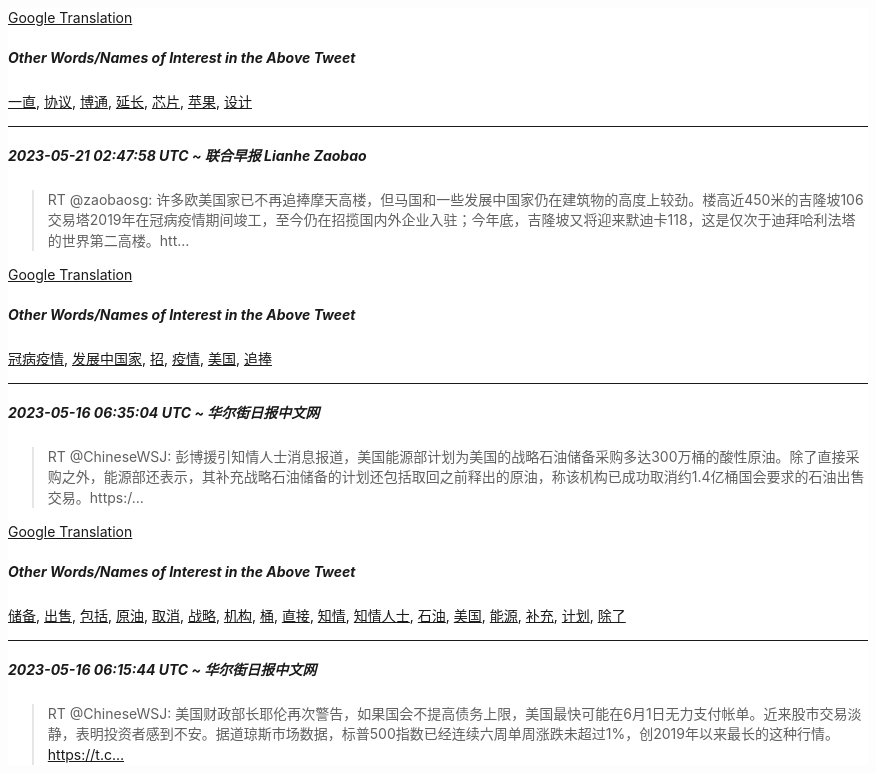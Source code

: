 [Google Translation](https://translate.google.com/?hi=en&tab=TT&sl=zh-CN&tl=en&op=translate&text=RT+%40ChineseWSJ%3A+%E8%8B%B9%E6%9E%9C%E5%85%AC%E5%8F%B8%E8%A1%A8%E7%A4%BA%EF%BC%8C%E5%B7%B2%E4%B8%8E%E5%8D%9A%E9%80%9A%E8%BE%BE%E6%88%90%E4%BA%86%E4%B8%80%E9%A1%B9%E4%B8%BA%E6%9C%9F%E6%95%B0%E5%B9%B4%E3%80%81%E6%80%BB%E5%80%BC%E6%95%B0%E4%BB%A5%E5%8D%81%E4%BA%BF%E7%BE%8E%E5%85%83%E8%AE%A1%E7%9A%84%E4%BA%A4%E6%98%93%EF%BC%8C%E4%BB%8E%E8%80%8C%E5%BB%B6%E9%95%BF%E4%B8%8E%E5%8D%9A%E9%80%9A%E7%9A%84%E8%8A%AF%E7%89%87%E4%BE%9B%E5%BA%94%E5%8D%8F%E8%AE%AE%E3%80%82%E5%A4%9A%E5%B9%B4%E6%9D%A5%EF%BC%8C%E8%8B%B9%E6%9E%9C%E4%B8%80%E7%9B%B4%E5%9C%A8%E5%AF%BB%E6%B1%82%E7%94%A8%E8%87%AA%E5%B7%B1%E8%AE%BE%E8%AE%A1%E7%9A%84%E8%8A%AF%E7%89%87%E5%8F%96%E4%BB%A3%E5%85%B6%E4%BB%96%E5%85%AC%E5%8F%B8%E7%9A%84%E4%BE%9B%E5%BA%94%E3%80%82https%3A%2F%2Ft.co%2FFpEHo7cTqJ)
##### Other Words/Names of Interest in the Above Tweet
[一直](一直.md), [协议](协议.md), [博通](博通.md), [延长](延长.md), [芯片](芯片.md), [苹果](苹果.md), [设计](设计.md)
___
##### 2023-05-21 02:47:58 UTC ~ 联合早报 Lianhe Zaobao
> RT @zaobaosg: 许多欧美国家已不再追捧摩天高楼，但马国和一些发展中国家仍在建筑物的高度上较劲。楼高近450米的吉隆坡106交易塔2019年在冠病疫情期间竣工，至今仍在招揽国内外企业入驻；今年底，吉隆坡又将迎来默迪卡118，这是仅次于迪拜哈利法塔的世界第二高楼。htt…

[Google Translation](https://translate.google.com/?hi=en&tab=TT&sl=zh-CN&tl=en&op=translate&text=RT+%40zaobaosg%3A+%E8%AE%B8%E5%A4%9A%E6%AC%A7%E7%BE%8E%E5%9B%BD%E5%AE%B6%E5%B7%B2%E4%B8%8D%E5%86%8D%E8%BF%BD%E6%8D%A7%E6%91%A9%E5%A4%A9%E9%AB%98%E6%A5%BC%EF%BC%8C%E4%BD%86%E9%A9%AC%E5%9B%BD%E5%92%8C%E4%B8%80%E4%BA%9B%E5%8F%91%E5%B1%95%E4%B8%AD%E5%9B%BD%E5%AE%B6%E4%BB%8D%E5%9C%A8%E5%BB%BA%E7%AD%91%E7%89%A9%E7%9A%84%E9%AB%98%E5%BA%A6%E4%B8%8A%E8%BE%83%E5%8A%B2%E3%80%82%E6%A5%BC%E9%AB%98%E8%BF%91450%E7%B1%B3%E7%9A%84%E5%90%89%E9%9A%86%E5%9D%A1106%E4%BA%A4%E6%98%93%E5%A1%942019%E5%B9%B4%E5%9C%A8%E5%86%A0%E7%97%85%E7%96%AB%E6%83%85%E6%9C%9F%E9%97%B4%E7%AB%A3%E5%B7%A5%EF%BC%8C%E8%87%B3%E4%BB%8A%E4%BB%8D%E5%9C%A8%E6%8B%9B%E6%8F%BD%E5%9B%BD%E5%86%85%E5%A4%96%E4%BC%81%E4%B8%9A%E5%85%A5%E9%A9%BB%EF%BC%9B%E4%BB%8A%E5%B9%B4%E5%BA%95%EF%BC%8C%E5%90%89%E9%9A%86%E5%9D%A1%E5%8F%88%E5%B0%86%E8%BF%8E%E6%9D%A5%E9%BB%98%E8%BF%AA%E5%8D%A1118%EF%BC%8C%E8%BF%99%E6%98%AF%E4%BB%85%E6%AC%A1%E4%BA%8E%E8%BF%AA%E6%8B%9C%E5%93%88%E5%88%A9%E6%B3%95%E5%A1%94%E7%9A%84%E4%B8%96%E7%95%8C%E7%AC%AC%E4%BA%8C%E9%AB%98%E6%A5%BC%E3%80%82htt%E2%80%A6)
##### Other Words/Names of Interest in the Above Tweet
[冠病疫情](冠病疫情.md), [发展中国家](发展中国家.md), [招](招.md), [疫情](疫情.md), [美国](美国.md), [追捧](追捧.md)
___
##### 2023-05-16 06:35:04 UTC ~ 华尔街日报中文网
> RT @ChineseWSJ: 彭博援引知情人士消息报道，美国能源部计划为美国的战略石油储备采购多达300万桶的酸性原油。除了直接采购之外，能源部还表示，其补充战略石油储备的计划还包括取回之前释出的原油，称该机构已成功取消约1.4亿桶国会要求的石油出售交易。https:/…

[Google Translation](https://translate.google.com/?hi=en&tab=TT&sl=zh-CN&tl=en&op=translate&text=RT+%40ChineseWSJ%3A+%E5%BD%AD%E5%8D%9A%E6%8F%B4%E5%BC%95%E7%9F%A5%E6%83%85%E4%BA%BA%E5%A3%AB%E6%B6%88%E6%81%AF%E6%8A%A5%E9%81%93%EF%BC%8C%E7%BE%8E%E5%9B%BD%E8%83%BD%E6%BA%90%E9%83%A8%E8%AE%A1%E5%88%92%E4%B8%BA%E7%BE%8E%E5%9B%BD%E7%9A%84%E6%88%98%E7%95%A5%E7%9F%B3%E6%B2%B9%E5%82%A8%E5%A4%87%E9%87%87%E8%B4%AD%E5%A4%9A%E8%BE%BE300%E4%B8%87%E6%A1%B6%E7%9A%84%E9%85%B8%E6%80%A7%E5%8E%9F%E6%B2%B9%E3%80%82%E9%99%A4%E4%BA%86%E7%9B%B4%E6%8E%A5%E9%87%87%E8%B4%AD%E4%B9%8B%E5%A4%96%EF%BC%8C%E8%83%BD%E6%BA%90%E9%83%A8%E8%BF%98%E8%A1%A8%E7%A4%BA%EF%BC%8C%E5%85%B6%E8%A1%A5%E5%85%85%E6%88%98%E7%95%A5%E7%9F%B3%E6%B2%B9%E5%82%A8%E5%A4%87%E7%9A%84%E8%AE%A1%E5%88%92%E8%BF%98%E5%8C%85%E6%8B%AC%E5%8F%96%E5%9B%9E%E4%B9%8B%E5%89%8D%E9%87%8A%E5%87%BA%E7%9A%84%E5%8E%9F%E6%B2%B9%EF%BC%8C%E7%A7%B0%E8%AF%A5%E6%9C%BA%E6%9E%84%E5%B7%B2%E6%88%90%E5%8A%9F%E5%8F%96%E6%B6%88%E7%BA%A61.4%E4%BA%BF%E6%A1%B6%E5%9B%BD%E4%BC%9A%E8%A6%81%E6%B1%82%E7%9A%84%E7%9F%B3%E6%B2%B9%E5%87%BA%E5%94%AE%E4%BA%A4%E6%98%93%E3%80%82https%3A%2F%E2%80%A6)
##### Other Words/Names of Interest in the Above Tweet
[储备](储备.md), [出售](出售.md), [包括](包括.md), [原油](原油.md), [取消](取消.md), [战略](战略.md), [机构](机构.md), [桶](桶.md), [直接](直接.md), [知情](知情.md), [知情人士](知情人士.md), [石油](石油.md), [美国](美国.md), [能源](能源.md), [补充](补充.md), [计划](计划.md), [除了](除了.md)
___
##### 2023-05-16 06:15:44 UTC ~ 华尔街日报中文网
> RT @ChineseWSJ: 美国财政部长耶伦再次警告，如果国会不提高债务上限，美国最快可能在6月1日无力支付帐单。近来股市交易淡静，表明投资者感到不安。据道琼斯市场数据，标普500指数已经连续六周单周涨跌未超过1%，创2019年以来最长的这种行情。https://t.c…
